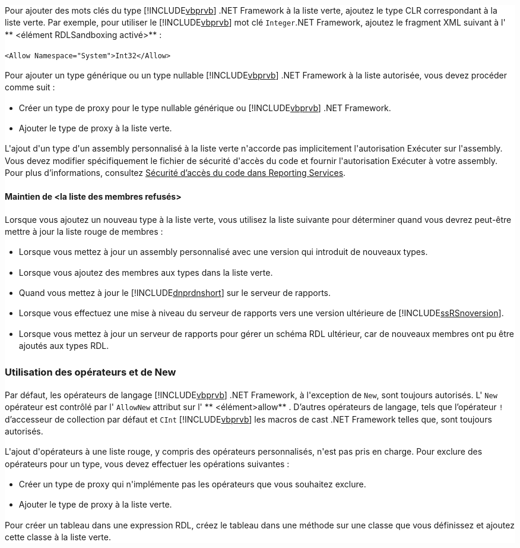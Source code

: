  Pour ajouter des mots clés du type [!INCLUDE[vbprvb](../includes/vbprvb-md.md)] .NET Framework à la liste verte, ajoutez le type CLR correspondant à la liste verte. Par exemple, pour utiliser le [!INCLUDE[vbprvb](../includes/vbprvb-md.md)] mot clé `Integer`.NET Framework, ajoutez le fragment XML suivant à l' ** \<élément RDLSandboxing activé>** :  
  
```  
<Allow Namespace="System">Int32</Allow>  
```  
  
 Pour ajouter un type générique ou un type nullable [!INCLUDE[vbprvb](../includes/vbprvb-md.md)] .NET Framework à la liste autorisée, vous devez procéder comme suit :  
  
-   Créer un type de proxy pour le type nullable générique ou [!INCLUDE[vbprvb](../includes/vbprvb-md.md)] .NET Framework.  
  
-   Ajouter le type de proxy à la liste verte.  
  
 L'ajout d'un type d'un assembly personnalisé à la liste verte n'accorde pas implicitement l'autorisation Exécuter sur l'assembly. Vous devez modifier spécifiquement le fichier de sécurité d'accès du code et fournir l'autorisation Exécuter à votre assembly. Pour plus d’informations, consultez [Sécurité d’accès du code dans Reporting Services](extensions/secure-development/code-access-security-in-reporting-services.md).  
  
#### <a name="maintaining-the-deny-list-of-members"></a>Maintien de \<la liste des membres refusés>  
 Lorsque vous ajoutez un nouveau type à la liste verte, vous utilisez la liste suivante pour déterminer quand vous devrez peut-être mettre à jour la liste rouge de membres :  
  
-   Lorsque vous mettez à jour un assembly personnalisé avec une version qui introduit de nouveaux types.  
  
-   Lorsque vous ajoutez des membres aux types dans la liste verte.  
  
-   Quand vous mettez à jour le [!INCLUDE[dnprdnshort](../includes/dnprdnshort-md.md)] sur le serveur de rapports.  
  
-   Lorsque vous effectuez une mise à niveau du serveur de rapports vers une version ultérieure de [!INCLUDE[ssRSnoversion](../includes/ssrsnoversion-md.md)].  
  
-   Lorsque vous mettez à jour un serveur de rapports pour gérer un schéma RDL ultérieur, car de nouveaux membres ont pu être ajoutés aux types RDL.  
  
### <a name="working-with-operators-and-new"></a>Utilisation des opérateurs et de New  
 Par défaut, les opérateurs de langage [!INCLUDE[vbprvb](../includes/vbprvb-md.md)] .NET Framework, à l'exception de `New`, sont toujours autorisés. L' `New` opérateur est contrôlé par l' `AllowNew` attribut sur l' ** \<élément>allow** . D’autres opérateurs de langage, tels que l’opérateur `!` d’accesseur de collection par défaut et `CInt` [!INCLUDE[vbprvb](../includes/vbprvb-md.md)] les macros de cast .NET Framework telles que, sont toujours autorisés.  
  
 L'ajout d'opérateurs à une liste rouge, y compris des opérateurs personnalisés, n'est pas pris en charge. Pour exclure des opérateurs pour un type, vous devez effectuer les opérations suivantes :  
  
-   Créer un type de proxy qui n'implémente pas les opérateurs que vous souhaitez exclure.  
  
-   Ajouter le type de proxy à la liste verte.  
  
 Pour créer un tableau dans une expression RDL, créez le tableau dans une méthode sur une classe que vous définissez et ajoutez cette classe à la liste verte.  
  